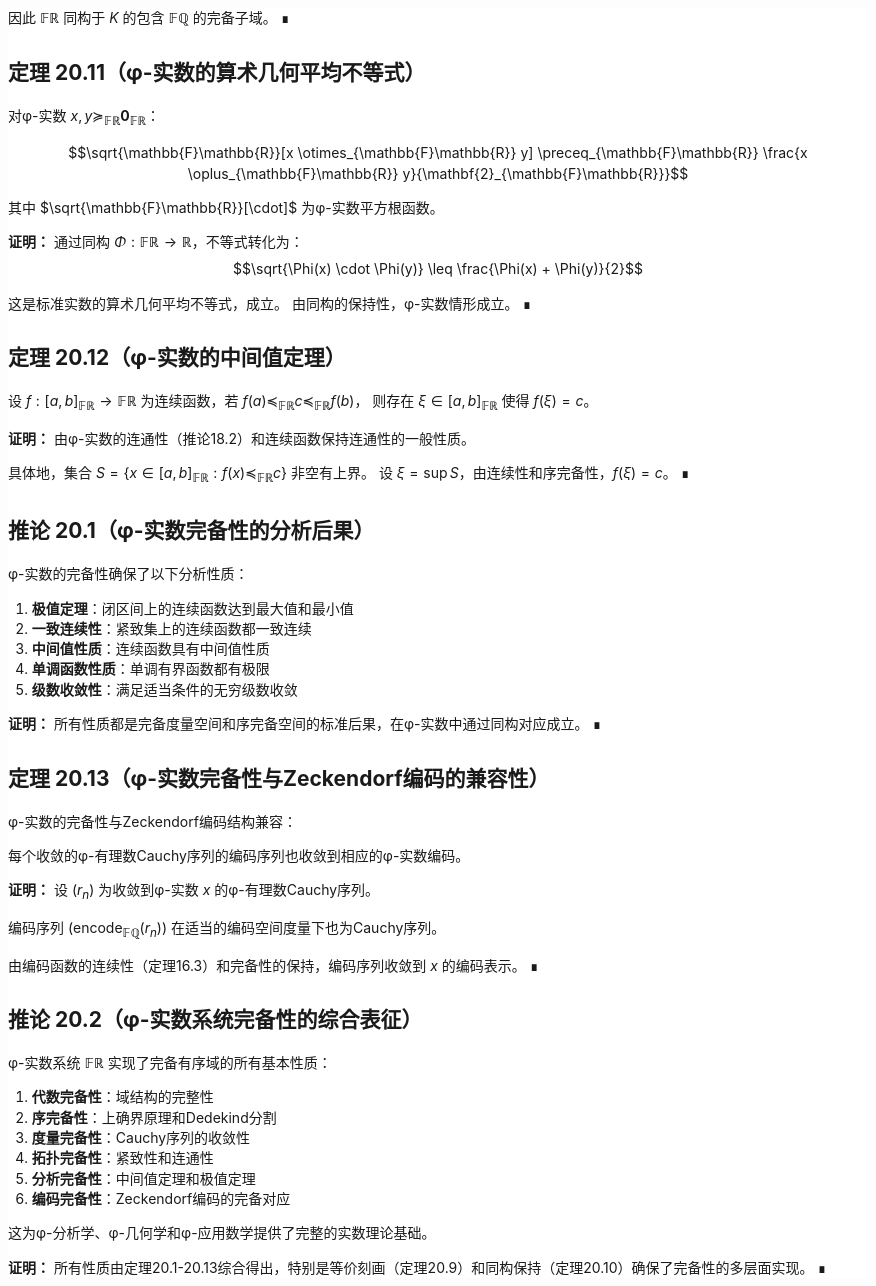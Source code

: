 因此 $\mathbb{F}\mathbb{R}$ 同构于 $K$ 的包含 $\mathbb{F}\mathbb{Q}$ 的完备子域。 ∎

## 定理 20.11（φ-实数的算术几何平均不等式）
对φ-实数 $x, y \succeq_{\mathbb{F}\mathbb{R}} \mathbf{0}_{\mathbb{F}\mathbb{R}}$：

$$\sqrt{\mathbb{F}\mathbb{R}}[x \otimes_{\mathbb{F}\mathbb{R}} y] \preceq_{\mathbb{F}\mathbb{R}} \frac{x \oplus_{\mathbb{F}\mathbb{R}} y}{\mathbf{2}_{\mathbb{F}\mathbb{R}}}$$

其中 $\sqrt{\mathbb{F}\mathbb{R}}[\cdot]$ 为φ-实数平方根函数。

**证明：**
通过同构 $\Phi: \mathbb{F}\mathbb{R} \to \mathbb{R}$，不等式转化为：
$$\sqrt{\Phi(x) \cdot \Phi(y)} \leq \frac{\Phi(x) + \Phi(y)}{2}$$

这是标准实数的算术几何平均不等式，成立。
由同构的保持性，φ-实数情形成立。 ∎

## 定理 20.12（φ-实数的中间值定理）
设 $f: [a, b]_{\mathbb{F}\mathbb{R}} \to \mathbb{F}\mathbb{R}$ 为连续函数，若 $f(a) \preceq_{\mathbb{F}\mathbb{R}} c \preceq_{\mathbb{F}\mathbb{R}} f(b)$，
则存在 $\xi \in [a, b]_{\mathbb{F}\mathbb{R}}$ 使得 $f(\xi) = c$。

**证明：**
由φ-实数的连通性（推论18.2）和连续函数保持连通性的一般性质。

具体地，集合 $S = \{x \in [a, b]_{\mathbb{F}\mathbb{R}} : f(x) \preceq_{\mathbb{F}\mathbb{R}} c\}$ 非空有上界。
设 $\xi = \sup S$，由连续性和序完备性，$f(\xi) = c$。 ∎

## 推论 20.1（φ-实数完备性的分析后果）
φ-实数的完备性确保了以下分析性质：

1. **极值定理**：闭区间上的连续函数达到最大值和最小值
2. **一致连续性**：紧致集上的连续函数都一致连续
3. **中间值性质**：连续函数具有中间值性质
4. **单调函数性质**：单调有界函数都有极限
5. **级数收敛性**：满足适当条件的无穷级数收敛

**证明：**
所有性质都是完备度量空间和序完备空间的标准后果，在φ-实数中通过同构对应成立。 ∎

## 定理 20.13（φ-实数完备性与Zeckendorf编码的兼容性）
φ-实数的完备性与Zeckendorf编码结构兼容：

每个收敛的φ-有理数Cauchy序列的编码序列也收敛到相应的φ-实数编码。

**证明：**
设 $(r_n)$ 为收敛到φ-实数 $x$ 的φ-有理数Cauchy序列。

编码序列 $(\text{encode}_{\mathbb{F}\mathbb{Q}}(r_n))$ 在适当的编码空间度量下也为Cauchy序列。

由编码函数的连续性（定理16.3）和完备性的保持，编码序列收敛到 $x$ 的编码表示。 ∎

## 推论 20.2（φ-实数系统完备性的综合表征）
φ-实数系统 $\mathbb{F}\mathbb{R}$ 实现了完备有序域的所有基本性质：

1. **代数完备性**：域结构的完整性
2. **序完备性**：上确界原理和Dedekind分割
3. **度量完备性**：Cauchy序列的收敛性
4. **拓扑完备性**：紧致性和连通性
5. **分析完备性**：中间值定理和极值定理
6. **编码完备性**：Zeckendorf编码的完备对应

这为φ-分析学、φ-几何学和φ-应用数学提供了完整的实数理论基础。

**证明：**
所有性质由定理20.1-20.13综合得出，特别是等价刻画（定理20.9）和同构保持（定理20.10）确保了完备性的多层面实现。 ∎